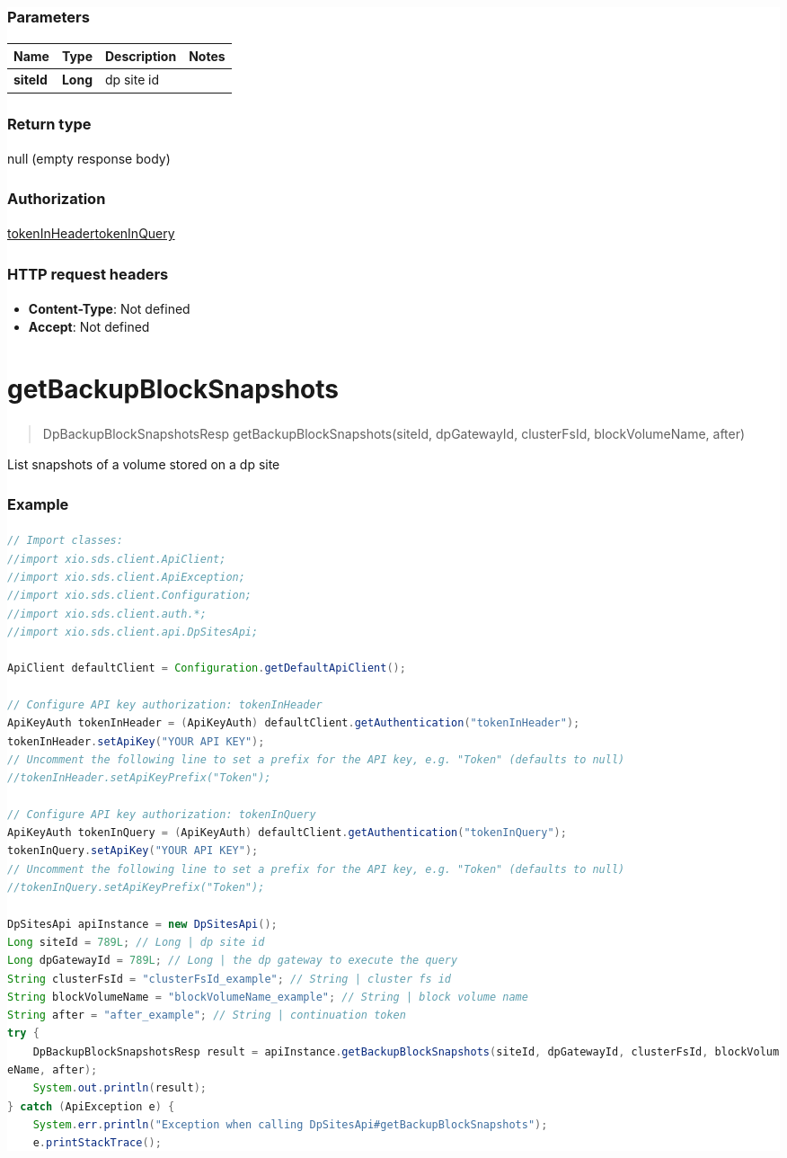 ### Parameters

Name | Type | Description  | Notes
------------- | ------------- | ------------- | -------------
 **siteId** | **Long**| dp site id |

### Return type

null (empty response body)

### Authorization

[tokenInHeader](../README.md#tokenInHeader)[tokenInQuery](../README.md#tokenInQuery)

### HTTP request headers

 - **Content-Type**: Not defined
 - **Accept**: Not defined

<a name="getBackupBlockSnapshots"></a>
# **getBackupBlockSnapshots**
> DpBackupBlockSnapshotsResp getBackupBlockSnapshots(siteId, dpGatewayId, clusterFsId, blockVolumeName, after)



List snapshots of a volume stored on a dp site

### Example
```java
// Import classes:
//import xio.sds.client.ApiClient;
//import xio.sds.client.ApiException;
//import xio.sds.client.Configuration;
//import xio.sds.client.auth.*;
//import xio.sds.client.api.DpSitesApi;

ApiClient defaultClient = Configuration.getDefaultApiClient();

// Configure API key authorization: tokenInHeader
ApiKeyAuth tokenInHeader = (ApiKeyAuth) defaultClient.getAuthentication("tokenInHeader");
tokenInHeader.setApiKey("YOUR API KEY");
// Uncomment the following line to set a prefix for the API key, e.g. "Token" (defaults to null)
//tokenInHeader.setApiKeyPrefix("Token");

// Configure API key authorization: tokenInQuery
ApiKeyAuth tokenInQuery = (ApiKeyAuth) defaultClient.getAuthentication("tokenInQuery");
tokenInQuery.setApiKey("YOUR API KEY");
// Uncomment the following line to set a prefix for the API key, e.g. "Token" (defaults to null)
//tokenInQuery.setApiKeyPrefix("Token");

DpSitesApi apiInstance = new DpSitesApi();
Long siteId = 789L; // Long | dp site id
Long dpGatewayId = 789L; // Long | the dp gateway to execute the query
String clusterFsId = "clusterFsId_example"; // String | cluster fs id
String blockVolumeName = "blockVolumeName_example"; // String | block volume name
String after = "after_example"; // String | continuation token
try {
    DpBackupBlockSnapshotsResp result = apiInstance.getBackupBlockSnapshots(siteId, dpGatewayId, clusterFsId, blockVolumeName, after);
    System.out.println(result);
} catch (ApiException e) {
    System.err.println("Exception when calling DpSitesApi#getBackupBlockSnapshots");
    e.printStackTrace();
```